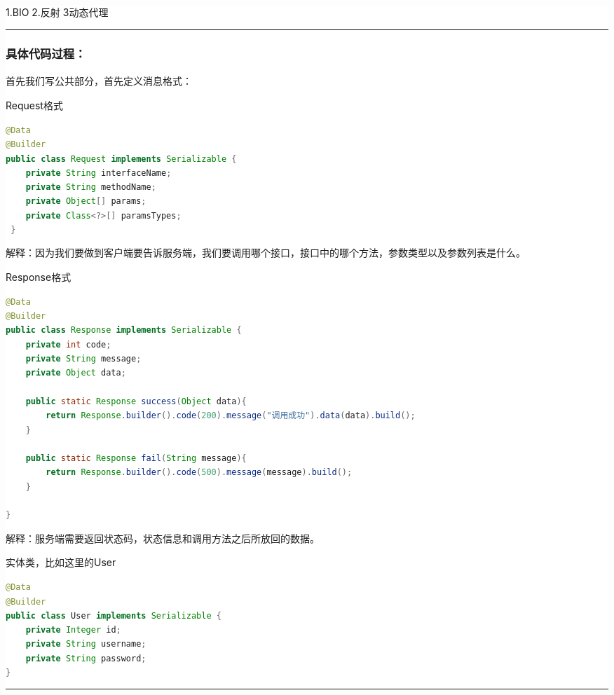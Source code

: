 1.BIO  2.反射  3动态代理

---

### 具体代码过程：

首先我们写公共部分，首先定义消息格式：

Request格式

```java
@Data
@Builder
public class Request implements Serializable {
    private String interfaceName;
    private String methodName;
    private Object[] params;
    private Class<?>[] paramsTypes;
 }
```

解释：因为我们要做到客户端要告诉服务端，我们要调用哪个接口，接口中的哪个方法，参数类型以及参数列表是什么。



Response格式

```java
@Data
@Builder
public class Response implements Serializable {
    private int code;
    private String message;
    private Object data;

    public static Response success(Object data){
        return Response.builder().code(200).message("调用成功").data(data).build();
    }

    public static Response fail(String message){
        return Response.builder().code(500).message(message).build();
    }

}
```

解释：服务端需要返回状态码，状态信息和调用方法之后所放回的数据。



实体类，比如这里的User

```java
@Data
@Builder
public class User implements Serializable {
    private Integer id;
    private String username;
    private String password;
}
```

---